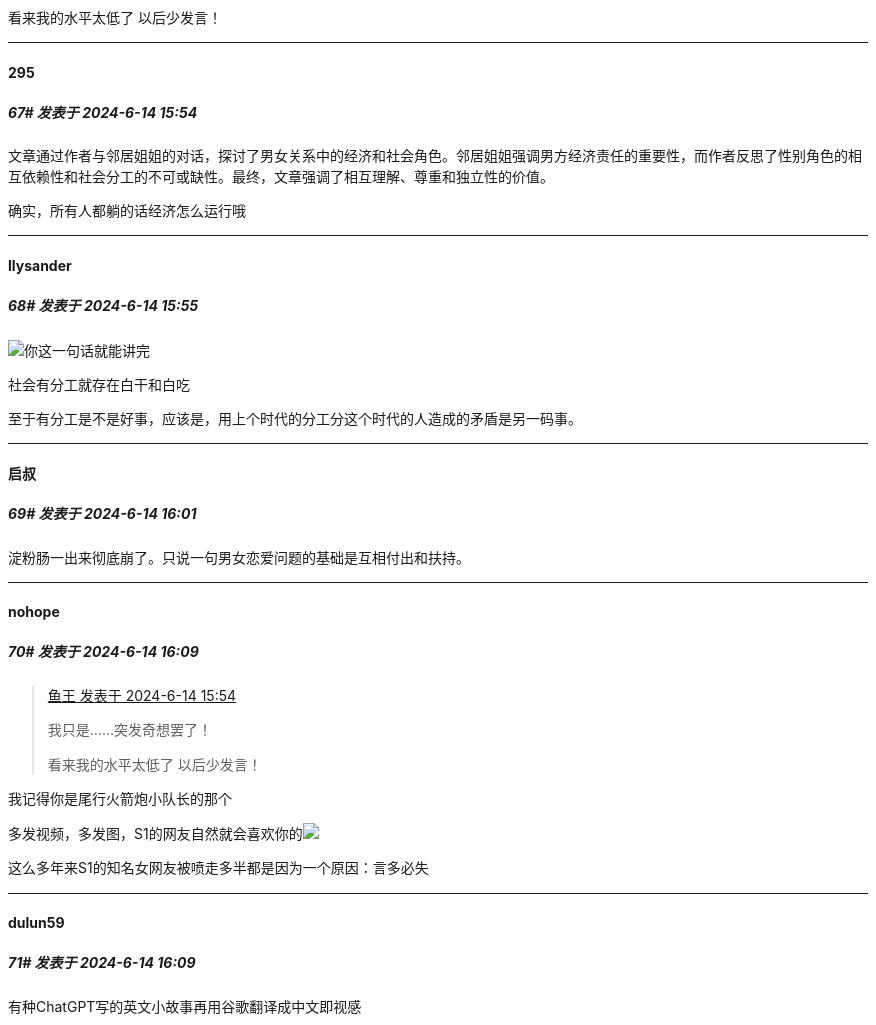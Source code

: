看来我的水平太低了 以后少发言！

*****

####  295  
##### 67#       发表于 2024-6-14 15:54

文章通过作者与邻居姐姐的对话，探讨了男女关系中的经济和社会角色。邻居姐姐强调男方经济责任的重要性，而作者反思了性别角色的相互依赖性和社会分工的不可或缺性。最终，文章强调了相互理解、尊重和独立性的价值。

确实，所有人都躺的话经济怎么运行哦

*****

####  llysander  
##### 68#       发表于 2024-6-14 15:55

<img src="https://static.saraba1st.com/image/smiley/face2017/001.png" referrerpolicy="no-referrer">你这一句话就能讲完

社会有分工就存在白干和白吃

至于有分工是不是好事，应该是，用上个时代的分工分这个时代的人造成的矛盾是另一码事。


*****

####  启叔  
##### 69#       发表于 2024-6-14 16:01

淀粉肠一出来彻底崩了。只说一句男女恋爱问题的基础是互相付出和扶持。


*****

####  nohope  
##### 70#       发表于 2024-6-14 16:09

<blockquote><a href="httphttps://bbs.saraba1st.com/2b/forum.php?mod=redirect&amp;goto=findpost&amp;pid=65232872&amp;ptid=2187509" target="_blank">鱼王 发表于 2024-6-14 15:54</a>

我只是……突发奇想罢了！

看来我的水平太低了 以后少发言！</blockquote>
我记得你是尾行火箭炮小队长的那个

多发视频，多发图，S1的网友自然就会喜欢你的<img src="https://static.saraba1st.com/image/smiley/face2017/053.png" referrerpolicy="no-referrer">

这么多年来S1的知名女网友被喷走多半都是因为一个原因：言多必失

*****

####  dulun59  
##### 71#       发表于 2024-6-14 16:09

有种ChatGPT写的英文小故事再用谷歌翻译成中文即视感

